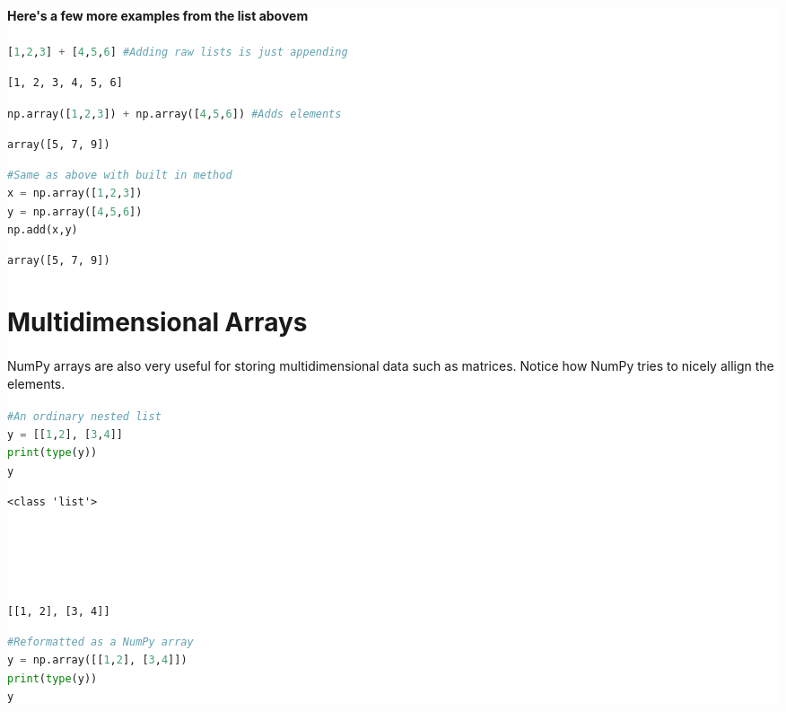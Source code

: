 #### Here's a few more examples from the list abovem


```python
[1,2,3] + [4,5,6] #Adding raw lists is just appending
```




    [1, 2, 3, 4, 5, 6]




```python
np.array([1,2,3]) + np.array([4,5,6]) #Adds elements
```




    array([5, 7, 9])




```python
#Same as above with built in method
x = np.array([1,2,3])
y = np.array([4,5,6])
np.add(x,y)
```




    array([5, 7, 9])



# Multidimensional Arrays
NumPy arrays are also very useful for storing multidimensional data such as matrices. Notice how NumPy tries to nicely allign the elements.


```python
#An ordinary nested list
y = [[1,2], [3,4]]
print(type(y))
y
```

    <class 'list'>





    [[1, 2], [3, 4]]




```python
#Reformatted as a NumPy array
y = np.array([[1,2], [3,4]])
print(type(y))
y
```
